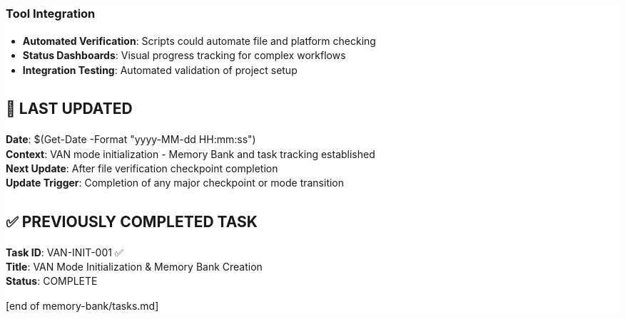 ### Tool Integration

- **Automated Verification**: Scripts could automate file and platform checking
- **Status Dashboards**: Visual progress tracking for complex workflows
- **Integration Testing**: Automated validation of project setup

## 📅 LAST UPDATED

**Date**: $(Get-Date -Format "yyyy-MM-dd HH:mm:ss")  
**Context**: VAN mode initialization - Memory Bank and task tracking established  
**Next Update**: After file verification checkpoint completion  
**Update Trigger**: Completion of any major checkpoint or mode transition

## ✅ PREVIOUSLY COMPLETED TASK

**Task ID**: VAN-INIT-001 ✅  
**Title**: VAN Mode Initialization & Memory Bank Creation  
**Status**: COMPLETE

[end of memory-bank/tasks.md]
